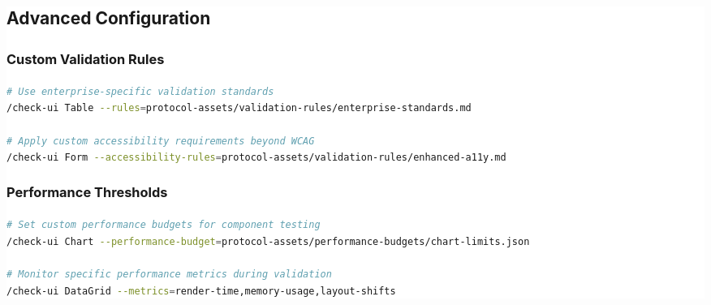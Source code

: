 ## Advanced Configuration

### Custom Validation Rules

```bash
# Use enterprise-specific validation standards
/check-ui Table --rules=protocol-assets/validation-rules/enterprise-standards.md

# Apply custom accessibility requirements beyond WCAG
/check-ui Form --accessibility-rules=protocol-assets/validation-rules/enhanced-a11y.md
```

### Performance Thresholds

```bash
# Set custom performance budgets for component testing
/check-ui Chart --performance-budget=protocol-assets/performance-budgets/chart-limits.json

# Monitor specific performance metrics during validation
/check-ui DataGrid --metrics=render-time,memory-usage,layout-shifts
```

</formatting>
</file>
